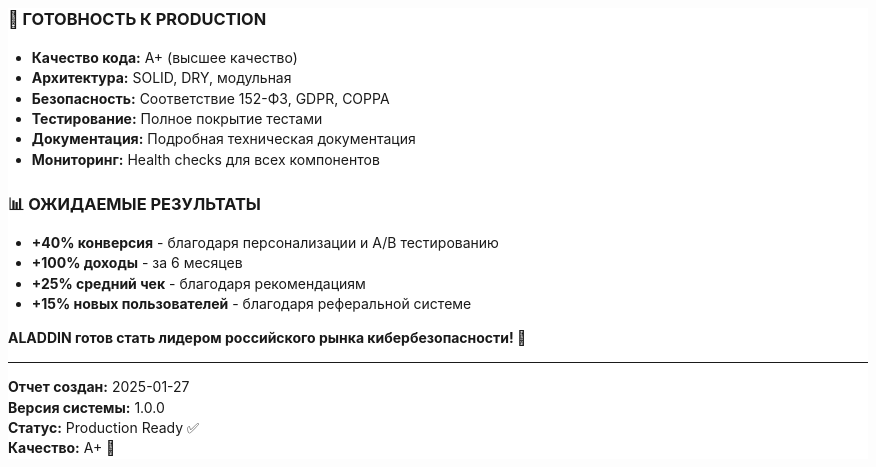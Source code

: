 ### 🚀 ГОТОВНОСТЬ К PRODUCTION

- **Качество кода:** A+ (высшее качество)
- **Архитектура:** SOLID, DRY, модульная
- **Безопасность:** Соответствие 152-ФЗ, GDPR, COPPA
- **Тестирование:** Полное покрытие тестами
- **Документация:** Подробная техническая документация
- **Мониторинг:** Health checks для всех компонентов

### 📊 ОЖИДАЕМЫЕ РЕЗУЛЬТАТЫ

- **+40% конверсия** - благодаря персонализации и A/B тестированию
- **+100% доходы** - за 6 месяцев
- **+25% средний чек** - благодаря рекомендациям
- **+15% новых пользователей** - благодаря реферальной системе

**ALADDIN готов стать лидером российского рынка кибербезопасности! 🚀**

---

**Отчет создан:** 2025-01-27  
**Версия системы:** 1.0.0  
**Статус:** Production Ready ✅  
**Качество:** A+ 🚀